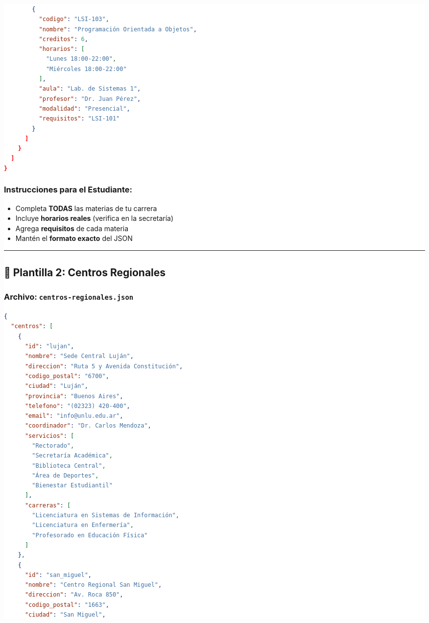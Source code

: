 ```json
        {
          "codigo": "LSI-103",
          "nombre": "Programación Orientada a Objetos",
          "creditos": 6,
          "horarios": [
            "Lunes 18:00-22:00",
            "Miércoles 18:00-22:00"
          ],
          "aula": "Lab. de Sistemas 1",
          "profesor": "Dr. Juan Pérez",
          "modalidad": "Presencial",
          "requisitos": "LSI-101"
        }
      ]
    }
  ]
}
```

### **Instrucciones para el Estudiante:**
- Completa **TODAS** las materias de tu carrera
- Incluye **horarios reales** (verifica en la secretaría)
- Agrega **requisitos** de cada materia
- Mantén el **formato exacto** del JSON

---

## 🏢 Plantilla 2: Centros Regionales

### **Archivo**: `centros-regionales.json`

```json
{
  "centros": [
    {
      "id": "lujan",
      "nombre": "Sede Central Luján",
      "direccion": "Ruta 5 y Avenida Constitución",
      "codigo_postal": "6700",
      "ciudad": "Luján",
      "provincia": "Buenos Aires",
      "telefono": "(02323) 420-400",
      "email": "info@unlu.edu.ar",
      "coordinador": "Dr. Carlos Mendoza",
      "servicios": [
        "Rectorado",
        "Secretaría Académica",
        "Biblioteca Central",
        "Área de Deportes",
        "Bienestar Estudiantil"
      ],
      "carreras": [
        "Licenciatura en Sistemas de Información",
        "Licenciatura en Enfermería",
        "Profesorado en Educación Física"
      ]
    },
    {
      "id": "san_miguel",
      "nombre": "Centro Regional San Miguel",
      "direccion": "Av. Roca 850",
      "codigo_postal": "1663",
      "ciudad": "San Miguel",
```